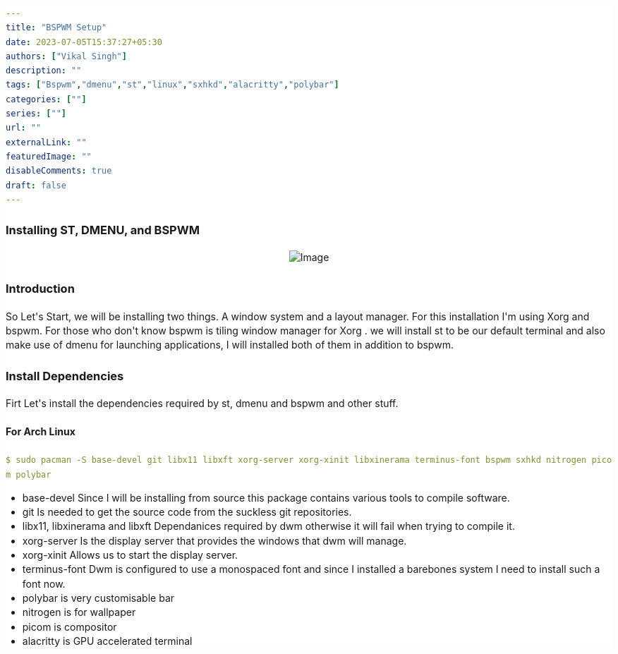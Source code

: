 ```yaml
---
title: "BSPWM Setup"
date: 2023-07-05T15:37:27+05:30
authors: ["Vikal Singh"]
description: ""
tags: ["Bspwm","dmenu","st","linux","sxhkd","alacritty","polybar"]
categories: [""]
series: [""]
url: ""
externalLink: ""
featuredImage: ""
disableComments: true
draft: false
---
```


### Installing ST, DMENU, and BSPWM

<div align="center">
<img src="/images/IMG_20230705_084401_490.jpg" alt="Image" width=100%>
</div>

### Introduction

So Let's Start, we will be installing two things. A window system and a layout manager. For this installation I'm using Xorg and bspwm. For those who don't know bspwm is tiling window manager for Xorg . we will install st to be our default terminal and also make use of dmenu for launching applications, I will installed both of them in addition to bspwm.

### Install Dependencies
Firt Let's install the dependencies required by st, dmenu and bspwm and other stuff.

<h4> For Arch Linux </h4>

```yaml
$ sudo pacman -S base-devel git libx11 libxft xorg-server xorg-xinit libxinerama terminus-font bspwm sxhkd nitrogen picom polybar 
```
- base-devel Since I will be installing from source this package contains various tools to compile software.
- git Is needed to get the source code from the suckless git repositories.
- libx11, libxinerama and libxft Dependanices required by dwm otherwise it will fail when trying to compile it.
- xorg-server Is the display server that provides the windows that dwm will manage.
- xorg-xinit Allows us to start the display server.
- terminus-font Dwm is configured to use a monospaced font and since I installed a barebones system I need to install such a font now.
- polybar is very customisable bar 
- nitrogen is for wallpaper
- picom is compositor
- alacritty is GPU accelerated terminal

